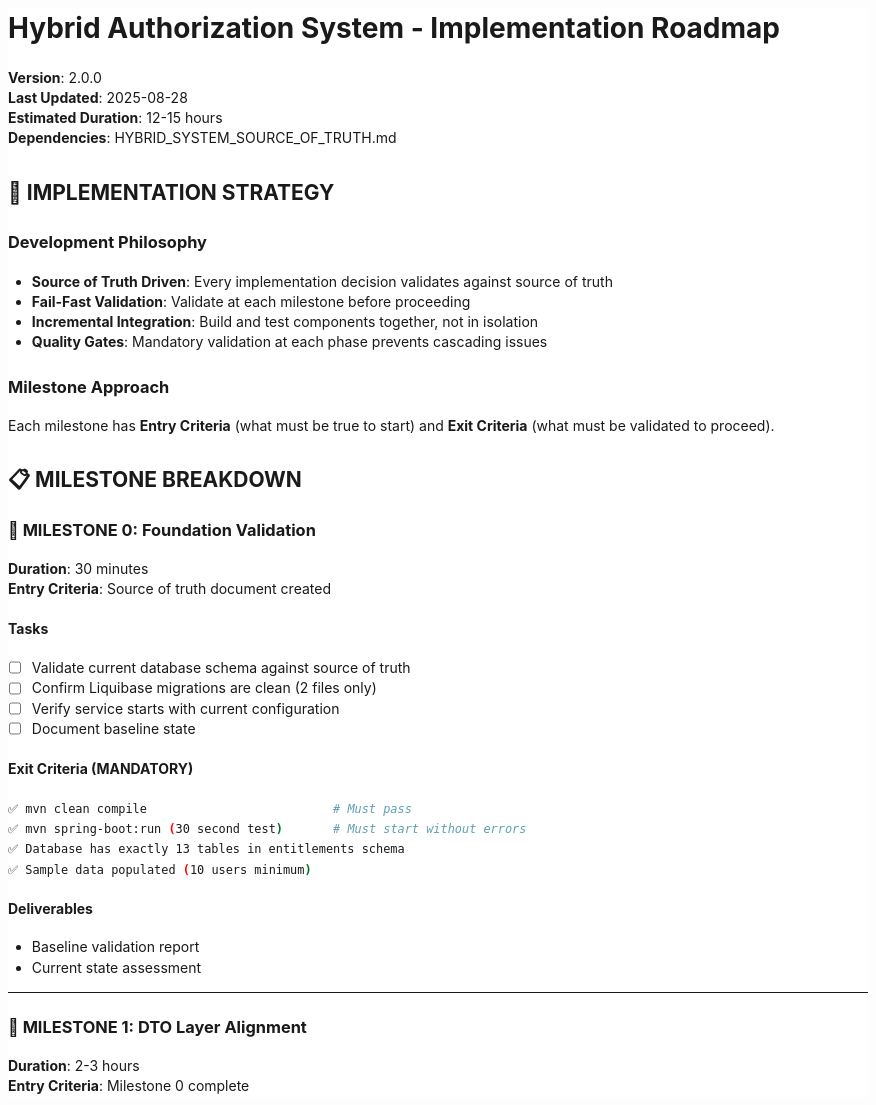 # Hybrid Authorization System - Implementation Roadmap
**Version**: 2.0.0  
**Last Updated**: 2025-08-28  
**Estimated Duration**: 12-15 hours  
**Dependencies**: HYBRID_SYSTEM_SOURCE_OF_TRUTH.md  

## 🎯 IMPLEMENTATION STRATEGY

### Development Philosophy
- **Source of Truth Driven**: Every implementation decision validates against source of truth
- **Fail-Fast Validation**: Validate at each milestone before proceeding
- **Incremental Integration**: Build and test components together, not in isolation
- **Quality Gates**: Mandatory validation at each phase prevents cascading issues

### Milestone Approach
Each milestone has **Entry Criteria** (what must be true to start) and **Exit Criteria** (what must be validated to proceed).

## 📋 MILESTONE BREAKDOWN

### 🏁 **MILESTONE 0: Foundation Validation** 
**Duration**: 30 minutes  
**Entry Criteria**: Source of truth document created  

#### Tasks
- [ ] Validate current database schema against source of truth
- [ ] Confirm Liquibase migrations are clean (2 files only)  
- [ ] Verify service starts with current configuration
- [ ] Document baseline state

#### Exit Criteria (MANDATORY)
```bash
✅ mvn clean compile                          # Must pass
✅ mvn spring-boot:run (30 second test)       # Must start without errors
✅ Database has exactly 13 tables in entitlements schema
✅ Sample data populated (10 users minimum)
```

#### Deliverables
- Baseline validation report
- Current state assessment

---

### 🏁 **MILESTONE 1: DTO Layer Alignment**
**Duration**: 2-3 hours  
**Entry Criteria**: Milestone 0 complete  
